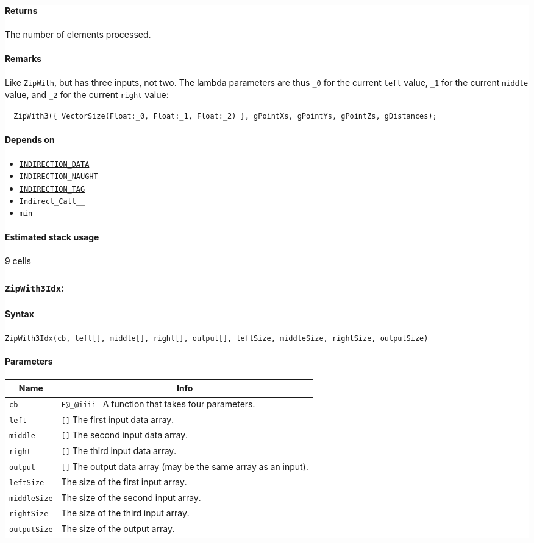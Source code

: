 #### Returns
The number of elements processed.


#### Remarks
Like `ZipWith`, but has three inputs, not two. The lambda parameters are thus `_0` for the current `left` value, `_1` for the current `middle` value, and `_2` for the current `right` value:

```pawn
  ZipWith3({ VectorSize(Float:_0, Float:_1, Float:_2) }, gPointXs, gPointYs, gPointZs, gDistances);  
```


#### Depends on
* [`INDIRECTION_DATA`](#INDIRECTION_DATA)
* [`INDIRECTION_NAUGHT`](#INDIRECTION_NAUGHT)
* [`INDIRECTION_TAG`](#INDIRECTION_TAG)
* [`Indirect_Call__`](#Indirect_Call__)
* [`min`](#min)
#### Estimated stack usage
9 cells



### `ZipWith3Idx`:


#### Syntax


```pawn
ZipWith3Idx(cb, left[], middle[], right[], output[], leftSize, middleSize, rightSize, outputSize)
```


#### Parameters


| 	**Name**	 | 	**Info**	 |
|	---	|	---	|
| 	`cb`	 | 	`F@_@iiii ` A function that takes four parameters.	 |
| 	`left`	 | 	` [] ` The first input data array.	 |
| 	`middle`	 | 	` [] ` The second input data array.	 |
| 	`right`	 | 	` [] ` The third input data array.	 |
| 	`output`	 | 	` [] ` The output data array (may be the same array as an input).	 |
| 	`leftSize`	 | 	The size of the first input array.	 |
| 	`middleSize`	 | 	The size of the second input array.	 |
| 	`rightSize`	 | 	The size of the third input array.	 |
| 	`outputSize`	 | 	The size of the output array.	 |
